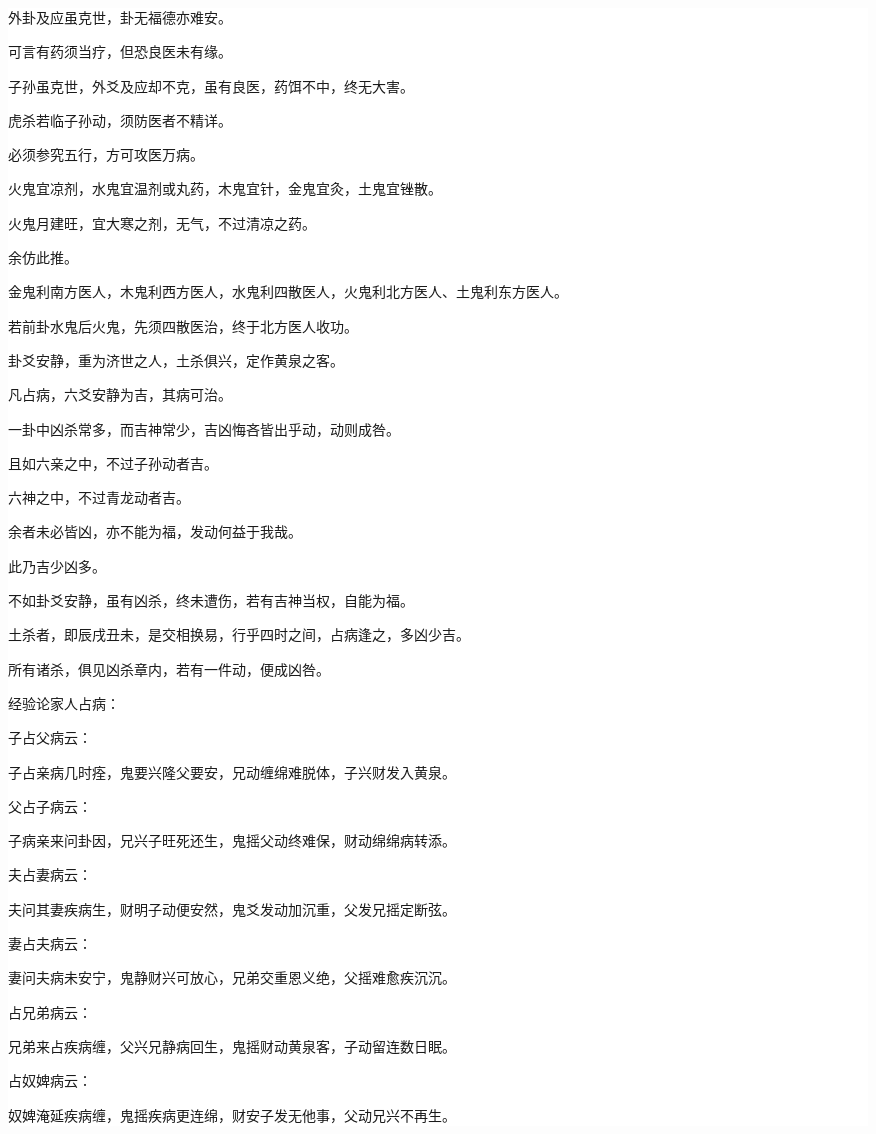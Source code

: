 外卦及应虽克世，卦无福德亦难安。

可言有药须当疗，但恐良医未有缘。

子孙虽克世，外爻及应却不克，虽有良医，药饵不中，终无大害。

虎杀若临子孙动，须防医者不精详。

必须参究五行，方可攻医万病。

火鬼宜凉剂，水鬼宜温剂或丸药，木鬼宜针，金鬼宜灸，土鬼宜锉散。

火鬼月建旺，宜大寒之剂，无气，不过清凉之药。

余仿此推。

金鬼利南方医人，木鬼利西方医人，水鬼利四散医人，火鬼利北方医人、土鬼利东方医人。

若前卦水鬼后火鬼，先须四散医治，终于北方医人收功。

卦爻安静，重为济世之人，土杀俱兴，定作黄泉之客。

凡占病，六爻安静为吉，其病可治。

一卦中凶杀常多，而吉神常少，吉凶悔吝皆出乎动，动则成咎。

且如六亲之中，不过子孙动者吉。

六神之中，不过青龙动者吉。

余者未必皆凶，亦不能为福，发动何益于我哉。

此乃吉少凶多。

不如卦爻安静，虽有凶杀，终未遭伤，若有吉神当权，自能为福。

土杀者，即辰戌丑未，是交相换易，行乎四时之间，占病逢之，多凶少吉。

所有诸杀，俱见凶杀章内，若有一件动，便成凶咎。

经验论家人占病：

子占父病云：

子占亲病几时痊，鬼要兴隆父要安，兄动缠绵难脱体，子兴财发入黄泉。

父占子病云：

子病亲来问卦因，兄兴子旺死还生，鬼摇父动终难保，财动绵绵病转添。

夫占妻病云：

夫问其妻疾病生，财明子动便安然，鬼爻发动加沉重，父发兄摇定断弦。

妻占夫病云：

妻问夫病未安宁，鬼静财兴可放心，兄弟交重恩义绝，父摇难愈疾沉沉。

占兄弟病云：

兄弟来占疾病缠，父兴兄静病回生，鬼摇财动黄泉客，子动留连数日眠。

占奴婢病云：

奴婢淹延疾病缠，鬼摇疾病更连绵，财安子发无他事，父动兄兴不再生。
